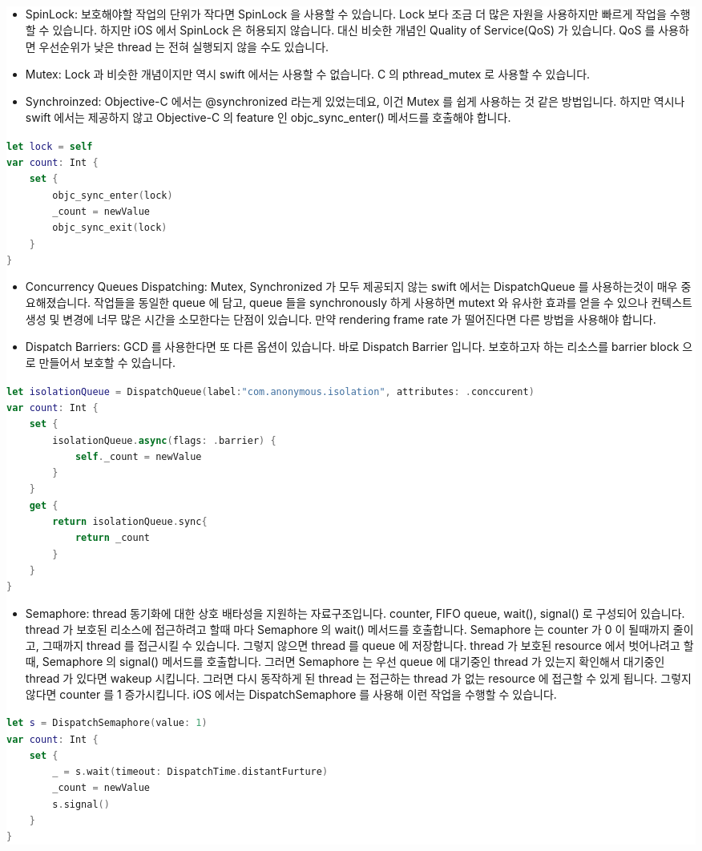 - SpinLock: 보호해야할 작업의 단위가 작다면 SpinLock 을 사용할 수 있습니다. Lock 보다 조금 더 많은 자원을 사용하지만 빠르게 작업을 수행할 수 있습니다. 하지만 iOS 에서 SpinLock 은 허용되지 않습니다. 대신 비슷한 개념인 Quality of Service(QoS) 가 있습니다. QoS 를 사용하면 우선순위가 낮은 thread 는 전혀 실행되지 않을 수도 있습니다. 

- Mutex: Lock 과 비슷한 개념이지만 역시 swift 에서는 사용할 수 없습니다. C 의 pthread_mutex 로 사용할 수 있습니다.

- Synchroinzed: Objective-C 에서는 @synchronized 라는게 있었는데요, 이건 Mutex 를 쉽게 사용하는 것 같은 방법입니다. 하지만 역시나 swift 에서는 제공하지 않고 Objective-C 의 feature 인 objc_sync_enter() 메서드를 호출해야 합니다.

``` swift
let lock = self
var count: Int {
	set {
		objc_sync_enter(lock)
		_count = newValue
		objc_sync_exit(lock)
	}
}
```

- Concurrency Queues Dispatching: Mutex, Synchronized 가 모두 제공되지 않는 swift 에서는 DispatchQueue 를 사용하는것이 매우 중요해졌습니다. 작업들을 동일한 queue 에 담고, queue 들을 synchronously 하게 사용하면 mutext 와 유사한 효과를 얻을 수 있으나 컨텍스트 생성 및 변경에 너무 많은 시간을 소모한다는 단점이 있습니다. 만약 rendering frame rate 가 떨어진다면 다른 방법을 사용해야 합니다.

- Dispatch Barriers: GCD 를 사용한다면 또 다른 옵션이 있습니다. 바로 Dispatch Barrier 입니다. 보호하고자 하는 리소스를 barrier block 으로 만들어서 보호할 수 있습니다. 

``` swift
let isolationQueue = DispatchQueue(label:"com.anonymous.isolation", attributes: .conccurent)
var count: Int {
	set {
		isolationQueue.async(flags: .barrier) {
			self._count = newValue
		}
	}
	get {
		return isolationQueue.sync{
			return _count
		}
	}
}
```

- Semaphore: thread 동기화에 대한 상호 배타성을 지원하는 자료구조입니다. counter, FIFO queue, wait(), signal() 로 구성되어 있습니다. thread 가 보호된 리소스에 접근하려고 할때 마다 Semaphore 의 wait() 메서드를 호출합니다. Semaphore 는 counter 가 0 이 될때까지 줄이고, 그때까지 thread 를 접근시킬 수 있습니다. 그렇지 않으면 thread 를 queue 에 저장합니다. thread 가 보호된 resource 에서 벗어나려고 할 때, Semaphore 의 signal() 메서드를 호출합니다. 그러면 Semaphore 는 우선 queue 에 대기중인 thread 가 있는지 확인해서 대기중인 thread 가 있다면 wakeup 시킵니다. 그러면 다시 동작하게 된 thread 는 접근하는 thread 가 없는 resource 에 접근할 수 있게 됩니다. 그렇지 않다면 counter 를 1 증가시킵니다. iOS 에서는 DispatchSemaphore 를 사용해 이런 작업을 수행할 수 있습니다.

``` swift
let s = DispatchSemaphore(value: 1)
var count: Int {
	set {
		_ = s.wait(timeout: DispatchTime.distantFurture)
		_count = newValue
		s.signal()
	}
}
```
